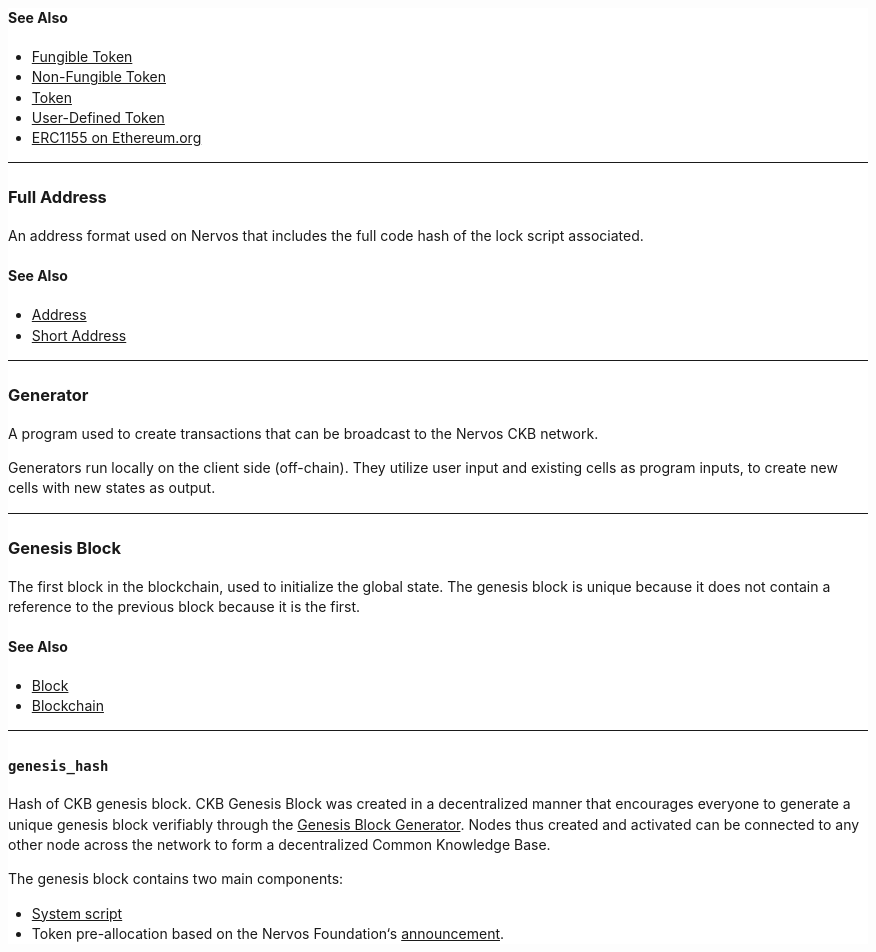 #### See Also
- [Fungible Token](#fungible-token)
- [Non-Fungible Token](#non-fungible-token)
- [Token](#token)
- [User-Defined Token](#user-defined-token)
- [ERC1155 on Ethereum.org](https://eips.ethereum.org/EIPS/eip-1155)

---

### Full Address

An address format used on Nervos that includes the full code hash of the lock script associated.

#### See Also

- [Address](#address)
- [Short Address](#short-address)

---

### Generator

A program used to create transactions that can be broadcast to the Nervos CKB network. 

Generators run locally on the client side (off-chain). They utilize user input and existing cells as program inputs, to create new cells with new states as output.

---

### Genesis Block
The first block in the blockchain, used to initialize the global state. The genesis block is unique because it does not contain a reference to the previous block because it is the first.

#### See Also
- [Block](#block)
- [Blockchain](#blockchain)


---

### `genesis_hash`

Hash of CKB genesis block. CKB Genesis Block was created in a decentralized manner that encourages everyone to generate a unique genesis block verifiably through the [Genesis Block Generator](https://github.com/nervosnetwork/genesis-block-generator/blob/master/spec.md). Nodes thus created and activated can be connected to any other node across the network to form a decentralized Common Knowledge Base.

The genesis block contains two main components:

- [System script](https://github.com/nervosnetwork/ckb-system-scripts/blob/v0.5.4/c/dao.c)
- Token pre-allocation based on the Nervos Foundation‘s [announcement](https://medium.com/nervosnetwork/nervos-ckb-official-public-sale-announcement-431438f4cc39#:~:text=Key%20details%20of%20the%20Nervos%20Public%20Sale&text=The%20initial%20total%20supply%20of,be%201%20CKB%20%3D%200.01%20USD.).
